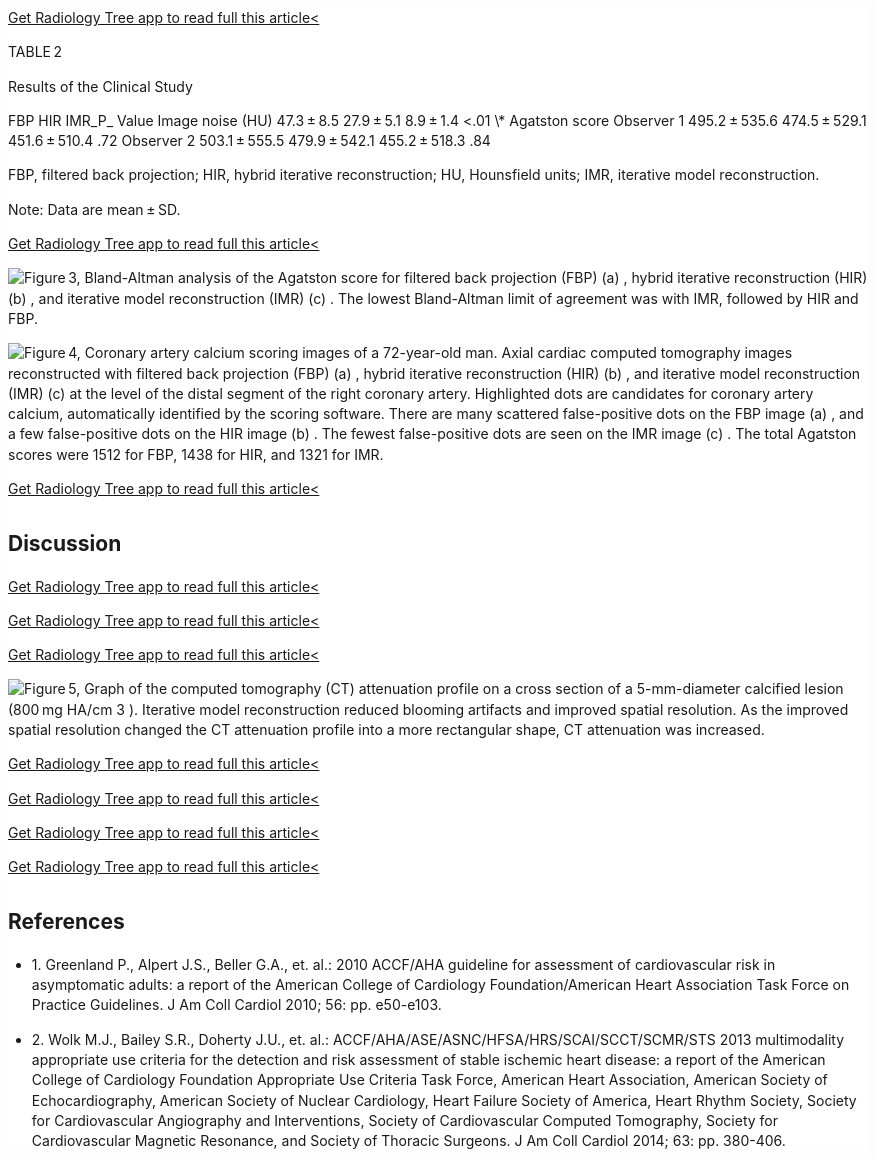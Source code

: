 [Get Radiology Tree app to read full this article<](https://clinicalpub.com/app)

TABLE 2


Results of the Clinical Study


FBP HIR IMR_P_ Value Image noise (HU) 47.3 ± 8.5 27.9 ± 5.1 8.9 ± 1.4 <.01  \\*  Agatston score Observer 1 495.2 ± 535.6 474.5 ± 529.1 451.6 ± 510.4 .72 Observer 2 503.1 ± 555.5 479.9 ± 542.1 455.2 ± 518.3 .84

FBP, filtered back projection; HIR, hybrid iterative reconstruction; HU, Hounsfield units; IMR, iterative model reconstruction.


Note: Data are mean ± SD.


[Get Radiology Tree app to read full this article<](https://clinicalpub.com/app)

![Figure 3, Bland-Altman analysis of the Agatston score for filtered back projection (FBP) (a) , hybrid iterative reconstruction (HIR) (b) , and iterative model reconstruction (IMR) (c) . The lowest Bland-Altman limit of agreement was with IMR, followed by HIR and FBP.](https://storage.googleapis.com/dl.dentistrykey.com/clinical/TheInfluenceofIterativeReconstructiononCoronaryArteryCalciumScoringPhantomandClinicalStudies/2_1s20S1076633216303452.jpg)

![Figure 4, Coronary artery calcium scoring images of a 72-year-old man. Axial cardiac computed tomography images reconstructed with filtered back projection (FBP) (a) , hybrid iterative reconstruction (HIR) (b) , and iterative model reconstruction (IMR) (c) at the level of the distal segment of the right coronary artery. Highlighted dots are candidates for coronary artery calcium, automatically identified by the scoring software. There are many scattered false-positive dots on the FBP image (a) , and a few false-positive dots on the HIR image (b) . The fewest false-positive dots are seen on the IMR image (c) . The total Agatston scores were 1512 for FBP, 1438 for HIR, and 1321 for IMR.](https://storage.googleapis.com/dl.dentistrykey.com/clinical/TheInfluenceofIterativeReconstructiononCoronaryArteryCalciumScoringPhantomandClinicalStudies/3_1s20S1076633216303452.jpg)

[Get Radiology Tree app to read full this article<](https://clinicalpub.com/app)

## Discussion

[Get Radiology Tree app to read full this article<](https://clinicalpub.com/app)

[Get Radiology Tree app to read full this article<](https://clinicalpub.com/app)

[Get Radiology Tree app to read full this article<](https://clinicalpub.com/app)

![Figure 5, Graph of the computed tomography (CT) attenuation profile on a cross section of a 5-mm-diameter calcified lesion (800 mg HA/cm 3 ). Iterative model reconstruction reduced blooming artifacts and improved spatial resolution. As the improved spatial resolution changed the CT attenuation profile into a more rectangular shape, CT attenuation was increased.](https://storage.googleapis.com/dl.dentistrykey.com/clinical/TheInfluenceofIterativeReconstructiononCoronaryArteryCalciumScoringPhantomandClinicalStudies/4_1s20S1076633216303452.jpg)

[Get Radiology Tree app to read full this article<](https://clinicalpub.com/app)

[Get Radiology Tree app to read full this article<](https://clinicalpub.com/app)

[Get Radiology Tree app to read full this article<](https://clinicalpub.com/app)

[Get Radiology Tree app to read full this article<](https://clinicalpub.com/app)

## References

- 1\. Greenland P., Alpert J.S., Beller G.A., et. al.: 2010 ACCF/AHA guideline for assessment of cardiovascular risk in asymptomatic adults: a report of the American College of Cardiology Foundation/American Heart Association Task Force on Practice Guidelines. J Am Coll Cardiol 2010; 56: pp. e50-e103.


- 2\. Wolk M.J., Bailey S.R., Doherty J.U., et. al.: ACCF/AHA/ASE/ASNC/HFSA/HRS/SCAI/SCCT/SCMR/STS 2013 multimodality appropriate use criteria for the detection and risk assessment of stable ischemic heart disease: a report of the American College of Cardiology Foundation Appropriate Use Criteria Task Force, American Heart Association, American Society of Echocardiography, American Society of Nuclear Cardiology, Heart Failure Society of America, Heart Rhythm Society, Society for Cardiovascular Angiography and Interventions, Society of Cardiovascular Computed Tomography, Society for Cardiovascular Magnetic Resonance, and Society of Thoracic Surgeons. J Am Coll Cardiol 2014; 63: pp. 380-406.
